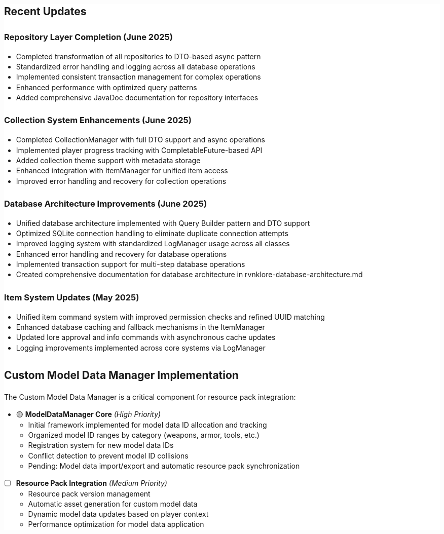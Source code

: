 ## Recent Updates

### Repository Layer Completion (June 2025)
- Completed transformation of all repositories to DTO-based async pattern
- Standardized error handling and logging across all database operations
- Implemented consistent transaction management for complex operations
- Enhanced performance with optimized query patterns
- Added comprehensive JavaDoc documentation for repository interfaces

### Collection System Enhancements (June 2025)
- Completed CollectionManager with full DTO support and async operations
- Implemented player progress tracking with CompletableFuture-based API
- Added collection theme support with metadata storage
- Enhanced integration with ItemManager for unified item access
- Improved error handling and recovery for collection operations

### Database Architecture Improvements (June 2025)
- Unified database architecture implemented with Query Builder pattern and DTO support
- Optimized SQLite connection handling to eliminate duplicate connection attempts
- Improved logging system with standardized LogManager usage across all classes
- Enhanced error handling and recovery for database operations
- Implemented transaction support for multi-step database operations
- Created comprehensive documentation for database architecture in rvnklore-database-architecture.md

### Item System Updates (May 2025)

- Unified item command system with improved permission checks and refined UUID matching
- Enhanced database caching and fallback mechanisms in the ItemManager
- Updated lore approval and info commands with asynchronous cache updates
- Logging improvements implemented across core systems via LogManager

## Custom Model Data Manager Implementation

The Custom Model Data Manager is a critical component for resource pack integration:

- 🟡 **ModelDataManager Core** *(High Priority)*
  - Initial framework implemented for model data ID allocation and tracking
  - Organized model ID ranges by category (weapons, armor, tools, etc.)
  - Registration system for new model data IDs
  - Conflict detection to prevent model ID collisions
  - Pending: Model data import/export and automatic resource pack synchronization
  
- [ ] **Resource Pack Integration** *(Medium Priority)*
  - Resource pack version management
  - Automatic asset generation for custom model data
  - Dynamic model data updates based on player context
  - Performance optimization for model data application
